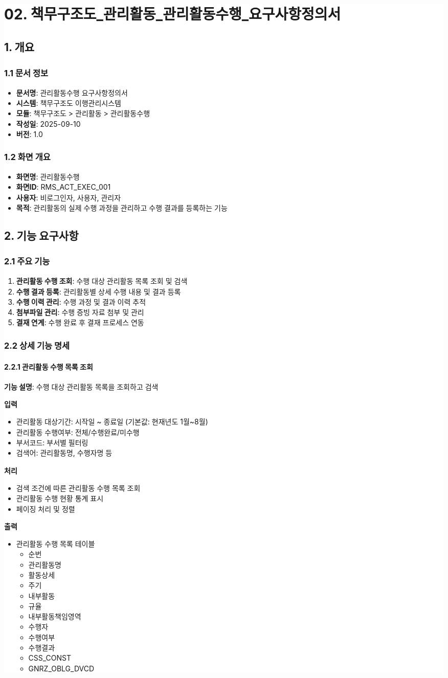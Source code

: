 # 02. 책무구조도_관리활동_관리활동수행_요구사항정의서

## 1. 개요

### 1.1 문서 정보
- **문서명**: 관리활동수행 요구사항정의서
- **시스템**: 책무구조도 이행관리시스템
- **모듈**: 책무구조도 > 관리활동 > 관리활동수행
- **작성일**: 2025-09-10
- **버전**: 1.0

### 1.2 화면 개요
- **화면명**: 관리활동수행
- **화면ID**: RMS_ACT_EXEC_001
- **사용자**: 비로그인자, 사용자, 관리자
- **목적**: 관리활동의 실제 수행 과정을 관리하고 수행 결과를 등록하는 기능

## 2. 기능 요구사항

### 2.1 주요 기능
1. **관리활동 수행 조회**: 수행 대상 관리활동 목록 조회 및 검색
2. **수행 결과 등록**: 관리활동별 상세 수행 내용 및 결과 등록
3. **수행 이력 관리**: 수행 과정 및 결과 이력 추적
4. **첨부파일 관리**: 수행 증빙 자료 첨부 및 관리
5. **결재 연계**: 수행 완료 후 결재 프로세스 연동

### 2.2 상세 기능 명세

#### 2.2.1 관리활동 수행 목록 조회
**기능 설명**: 수행 대상 관리활동 목록을 조회하고 검색

**입력**
- 관리활동 대상기간: 시작일 ~ 종료일 (기본값: 현재년도 1월~8월)
- 관리활동 수행여부: 전체/수행완료/미수행
- 부서코드: 부서별 필터링
- 검색어: 관리활동명, 수행자명 등

**처리**
- 검색 조건에 따른 관리활동 수행 목록 조회
- 관리활동 수행 현황 통계 표시
- 페이징 처리 및 정렬

**출력**
- 관리활동 수행 목록 테이블
  - 순번
  - 관리활동명
  - 활동상세
  - 주기
  - 내부활동
  - 규율
  - 내부활동책임영역
  - 수행자
  - 수행여부
  - 수행결과
  - CSS_CONST
  - GNRZ_OBLG_DVCD
